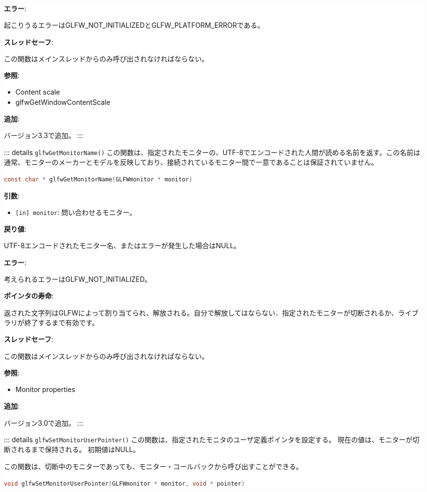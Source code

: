 __エラー__:

起こりうるエラーはGLFW_NOT_INITIALIZEDとGLFW_PLATFORM_ERRORである。

__スレッドセーフ__:

この関数はメインスレッドからのみ呼び出されなければならない。

__参照__:

- Content scale
- glfwGetWindowContentScale

__追加__:

バージョン3.3で追加。
:::

::: details `glfwGetMonitorName()`
この関数は、指定されたモニターの、UTF-8でエンコードされた人間が読める名前を返す。この名前は通常、モニターのメーカーとモデルを反映しており、接続されているモニター間で一意であることは保証されていません。

```c
const char * glfwGetMonitorName(GLFWmonitor * monitor)
```

__引数__:

- `[in] monitor`: 問い合わせるモニター。

__戻り値__:

UTF-8エンコードされたモニター名、またはエラーが発生した場合はNULL。

__エラー__:

考えられるエラーはGLFW_NOT_INITIALIZED。

__ポインタの寿命__:

返された文字列はGLFWによって割り当てられ、解放される。自分で解放してはならない．指定されたモニターが切断されるか、ライブラリが終了するまで有効です。

__スレッドセーフ__:

この関数はメインスレッドからのみ呼び出されなければならない。

__参照__:

- Monitor properties

__追加__:

バージョン3.0で追加。
:::

::: details `glfwSetMonitorUserPointer()`
この関数は、指定されたモニタのユーザ定義ポインタを設定する。 現在の値は、モニターが切断されるまで保持される。 初期値はNULL。

この関数は、切断中のモニターであっても、モニター・コールバックから呼び出すことができる。

```c
void glfwSetMonitorUserPointer(GLFWmonitor * monitor, void * pointer)
```
